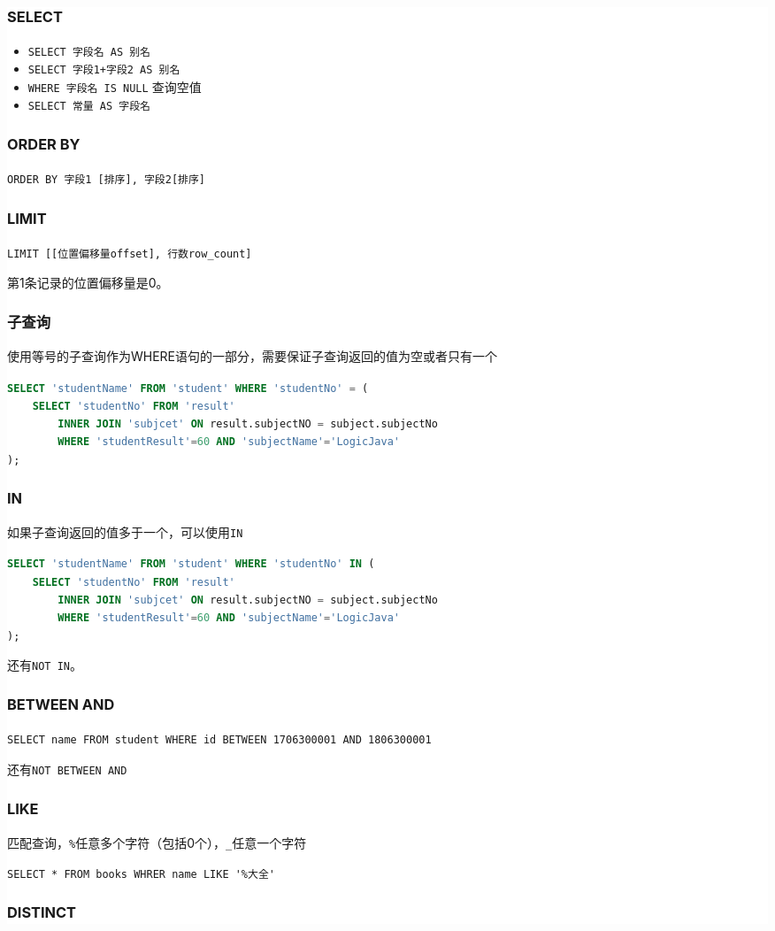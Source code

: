### SELECT

- `SELECT 字段名 AS 别名`
- `SELECT 字段1+字段2 AS 别名`
- `WHERE 字段名 IS NULL` 查询空值
- `SELECT 常量 AS 字段名`

### ORDER BY

`ORDER BY 字段1 [排序], 字段2[排序]`

### LIMIT

`LIMIT [[位置偏移量offset], 行数row_count]`

第1条记录的位置偏移量是0。

### 子查询

使用等号的子查询作为WHERE语句的一部分，需要保证子查询返回的值为空或者只有一个

```sql
SELECT 'studentName' FROM 'student' WHERE 'studentNo' = (
    SELECT 'studentNo' FROM 'result'
        INNER JOIN 'subjcet' ON result.subjectNO = subject.subjectNo
        WHERE 'studentResult'=60 AND 'subjectName'='LogicJava'
);
```

### IN

如果子查询返回的值多于一个，可以使用`IN`

```sql
SELECT 'studentName' FROM 'student' WHERE 'studentNo' IN (
    SELECT 'studentNo' FROM 'result'
        INNER JOIN 'subjcet' ON result.subjectNO = subject.subjectNo
        WHERE 'studentResult'=60 AND 'subjectName'='LogicJava'
);
```

还有`NOT IN`。

### BETWEEN AND

`SELECT name FROM student WHERE id BETWEEN 1706300001 AND 1806300001`

还有`NOT BETWEEN AND`

### LIKE

匹配查询，`%`任意多个字符（包括0个），`_`任意一个字符

`SELECT * FROM books WHRER name LIKE '%大全'`

### DISTINCT
